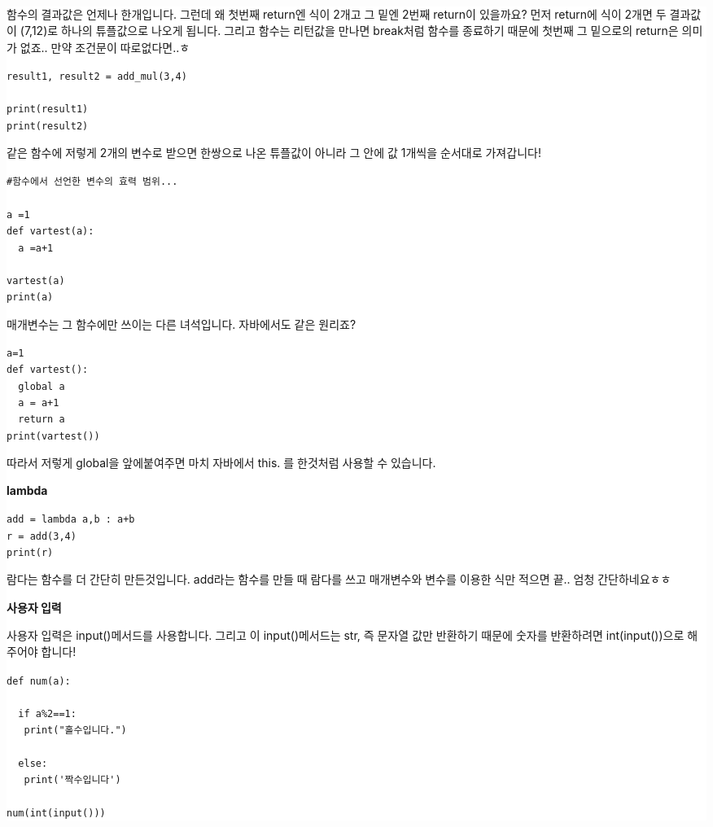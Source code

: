 함수의 결과값은 언제나 한개입니다. 그런데 왜 첫번째 return엔 식이 2개고 그 밑엔 2번째 return이 있을까요? 먼저 return에 식이 2개면 두 결과값이 (7,12)로 하나의 튜플값으로 나오게 됩니다. 그리고 함수는 리턴값을 만나면 break처럼 함수를 종료하기 때문에 첫번째 그 밑으로의 return은 의미가 없죠.. 만약 조건문이 따로없다면..ㅎ

```
result1, result2 = add_mul(3,4)

print(result1)
print(result2)
```

같은 함수에 저렇게 2개의 변수로 받으면 한쌍으로 나온 튜플값이 아니라 그 안에 값 1개씩을 순서대로 가져갑니다!

```
#함수에서 선언한 변수의 효력 범위...

a =1
def vartest(a):
  a =a+1

vartest(a)
print(a)
```

매개변수는 그 함수에만 쓰이는 다른 녀석입니다. 자바에서도 같은 원리죠?

```
a=1
def vartest():
  global a
  a = a+1
  return a
print(vartest())
```

따라서 저렇게 global을 앞에붙여주면 마치 자바에서 this. 를 한것처럼 사용할 수 있습니다.

**lambda**

```
add = lambda a,b : a+b
r = add(3,4)
print(r)
```

람다는 함수를 더 간단히 만든것입니다. add라는 함수를 만들 때 람다를 쓰고 매개변수와 변수를 이용한 식만 적으면 끝.. 엄청 간단하네요ㅎㅎ

**사용자 입력**

사용자 입력은 input()메서드를 사용합니다. 그리고 이 input()메서드는 str, 즉 문자열 값만 반환하기 때문에 숫자를 반환하려면 int(input())으로 해주어야 합니다!

```
def num(a):
  
  if a%2==1:
   print("홀수입니다.")

  else:
   print('짝수입니다')  

num(int(input()))
```
